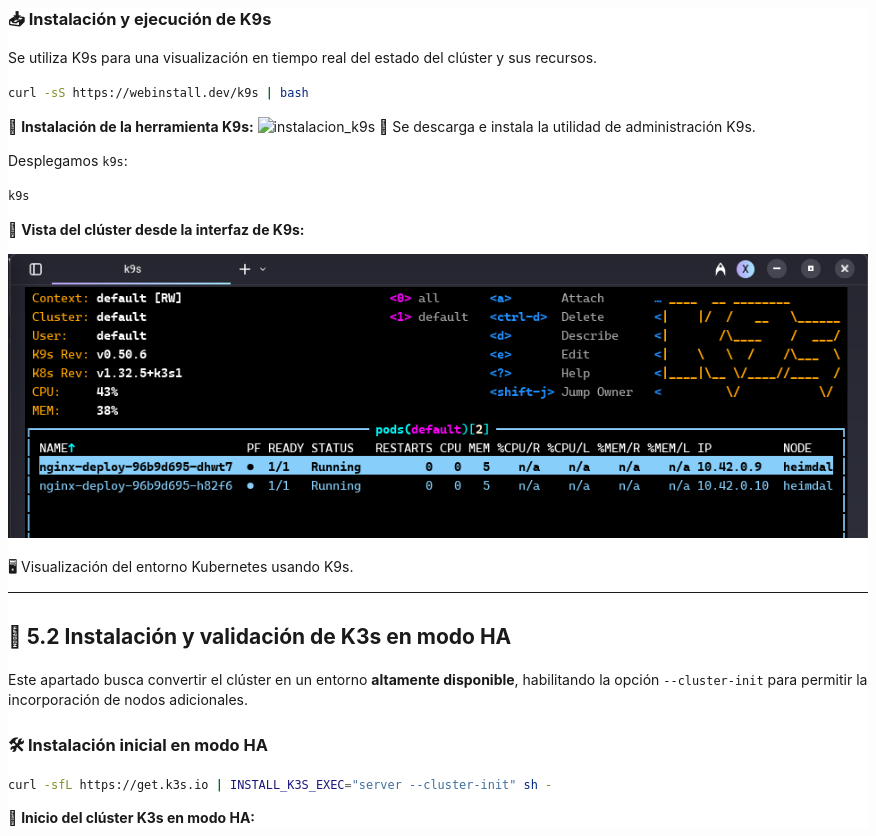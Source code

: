 

### 📥 Instalación y ejecución de K9s

Se utiliza K9s para una visualización en tiempo real del estado del clúster y sus recursos.

```bash
curl -sS https://webinstall.dev/k9s | bash
```

📸 **Instalación de la herramienta K9s:**
![instalacion_k9s](https://github.com/XaviGimReu/PPS-10836126/blob/main/template-main/RA5/RA5_4/assets/4.%20Instalaci%C3%B3n%20k9s.png)
🔧 Se descarga e instala la utilidad de administración K9s.


Desplegamos `k9s`:

```bash
k9s
```

📸 **Vista del clúster desde la interfaz de K9s:**


![lanzamiento_k9s](https://github.com/XaviGimReu/PPS-10836126/blob/main/template-main/RA5/RA5_4/assets/5.%20Lanzamiento%20k9s.png)

🖥️ Visualización del entorno Kubernetes usando K9s.

---


## 🔹 5.2 Instalación y validación de K3s en modo HA

Este apartado busca convertir el clúster en un entorno **altamente disponible**, habilitando la opción `--cluster-init` para permitir la incorporación de nodos adicionales.

### 🛠 Instalación inicial en modo HA

```bash
curl -sfL https://get.k3s.io | INSTALL_K3S_EXEC="server --cluster-init" sh -
```

📸 **Inicio del clúster K3s en modo HA:**
